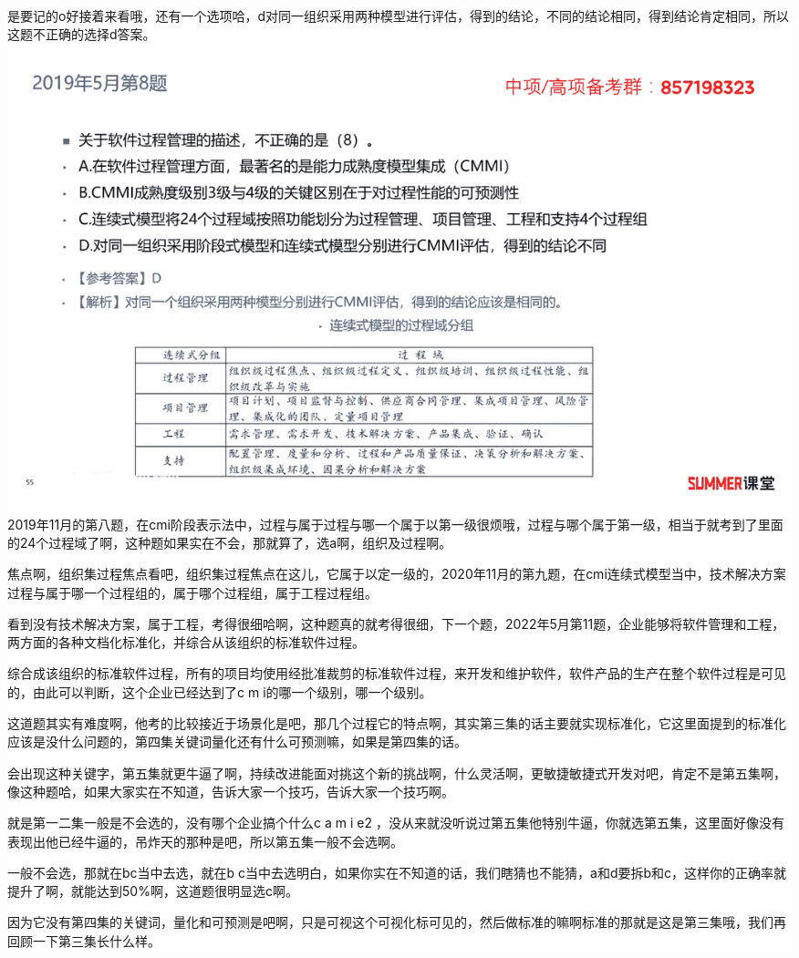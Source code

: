 是要记的o好接着来看哦，还有一个选项哈，d对同一组织采用两种模型进行评估，得到的结论，不同的结论相同，得到结论肯定相同，所以这题不正确的选择d答案。



![](img/ec9ba91ae6e9c26482fff8f769bfcf08_13.png)

2019年11月的第八题，在cmi阶段表示法中，过程与属于过程与哪一个属于以第一级很烦哦，过程与哪个属于第一级，相当于就考到了里面的24个过程域了啊，这种题如果实在不会，那就算了，选a啊，组织及过程啊。

焦点啊，组织集过程焦点看吧，组织集过程焦点在这儿，它属于以定一级的，2020年11月的第九题，在cmi连续式模型当中，技术解决方案过程与属于哪一个过程组的，属于哪个过程组，属于工程过程组。

看到没有技术解决方案，属于工程，考得很细哈啊，这种题真的就考得很细，下一个题，2022年5月第11题，企业能够将软件管理和工程，两方面的各种文档化标准化，并综合从该组织的标准软件过程。

综合成该组织的标准软件过程，所有的项目均使用经批准裁剪的标准软件过程，来开发和维护软件，软件产品的生产在整个软件过程是可见的，由此可以判断，这个企业已经达到了c m i的哪一个级别，哪一个级别。

这道题其实有难度啊，他考的比较接近于场景化是吧，那几个过程它的特点啊，其实第三集的话主要就实现标准化，它这里面提到的标准化应该是没什么问题的，第四集关键词量化还有什么可预测嘛，如果是第四集的话。

会出现这种关键字，第五集就更牛逼了啊，持续改进能面对挑这个新的挑战啊，什么灵活啊，更敏捷敏捷式开发对吧，肯定不是第五集啊，像这种题哈，如果大家实在不知道，告诉大家一个技巧，告诉大家一个技巧啊。

就是第一二集一般是不会选的，没有哪个企业搞个什么c a m i e2 ，没从来就没听说过第五集他特别牛逼，你就选第五集，这里面好像没有表现出他已经牛逼的，吊炸天的那种是吧，所以第五集一般不会选啊。

一般不会选，那就在bc当中去选，就在b c当中去选明白，如果你实在不知道的话，我们瞎猜也不能猜，a和d要拆b和c，这样你的正确率就提升了啊，就能达到50%啊，这道题很明显选c啊。

因为它没有第四集的关键词，量化和可预测是吧啊，只是可视这个可视化标可见的，然后做标准的嘛啊标准的那就是这是第三集哦，我们再回顾一下第三集长什么样。


